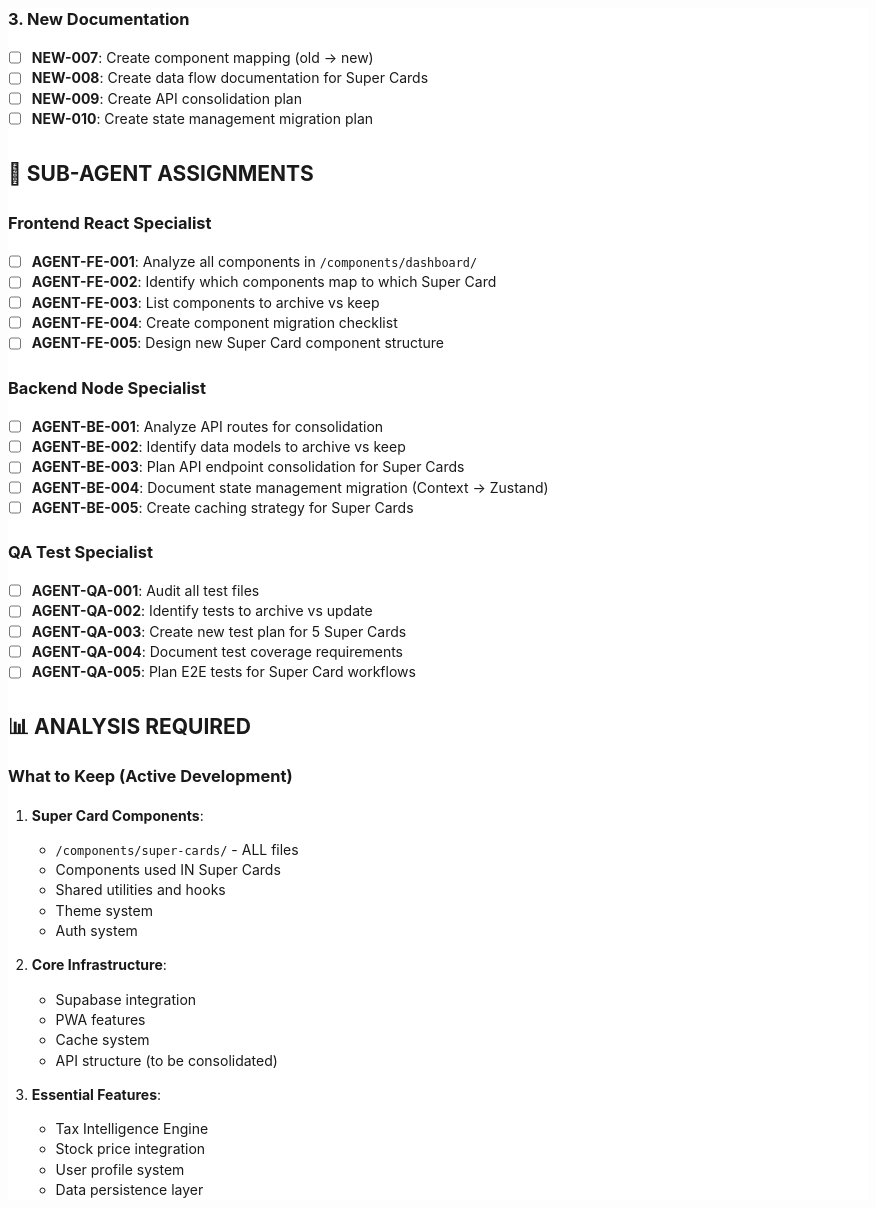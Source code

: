 ### 3. New Documentation
- [ ] **NEW-007**: Create component mapping (old → new)
- [ ] **NEW-008**: Create data flow documentation for Super Cards
- [ ] **NEW-009**: Create API consolidation plan
- [ ] **NEW-010**: Create state management migration plan

## 🤖 SUB-AGENT ASSIGNMENTS

### Frontend React Specialist
- [ ] **AGENT-FE-001**: Analyze all components in `/components/dashboard/`
- [ ] **AGENT-FE-002**: Identify which components map to which Super Card
- [ ] **AGENT-FE-003**: List components to archive vs keep
- [ ] **AGENT-FE-004**: Create component migration checklist
- [ ] **AGENT-FE-005**: Design new Super Card component structure

### Backend Node Specialist
- [ ] **AGENT-BE-001**: Analyze API routes for consolidation
- [ ] **AGENT-BE-002**: Identify data models to archive vs keep
- [ ] **AGENT-BE-003**: Plan API endpoint consolidation for Super Cards
- [ ] **AGENT-BE-004**: Document state management migration (Context → Zustand)
- [ ] **AGENT-BE-005**: Create caching strategy for Super Cards

### QA Test Specialist
- [ ] **AGENT-QA-001**: Audit all test files
- [ ] **AGENT-QA-002**: Identify tests to archive vs update
- [ ] **AGENT-QA-003**: Create new test plan for 5 Super Cards
- [ ] **AGENT-QA-004**: Document test coverage requirements
- [ ] **AGENT-QA-005**: Plan E2E tests for Super Card workflows

## 📊 ANALYSIS REQUIRED

### What to Keep (Active Development)
1. **Super Card Components**:
   - `/components/super-cards/` - ALL files
   - Components used IN Super Cards
   - Shared utilities and hooks
   - Theme system
   - Auth system

2. **Core Infrastructure**:
   - Supabase integration
   - PWA features
   - Cache system
   - API structure (to be consolidated)

3. **Essential Features**:
   - Tax Intelligence Engine
   - Stock price integration
   - User profile system
   - Data persistence layer
